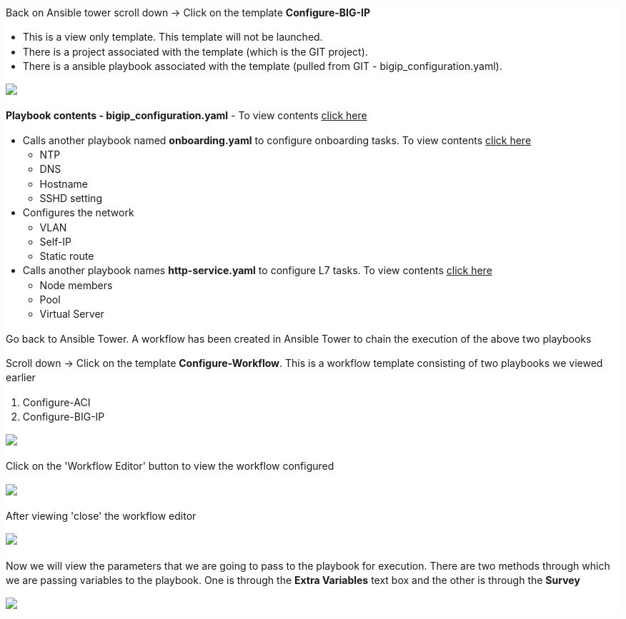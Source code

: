 Back on Ansible tower scroll down -> Click on the template **Configure-BIG-IP**
* This is a view only template. This template will not be launched.
* There is a project associated with the template (which is the GIT project).
* There is a ansible playbook associated with the template (pulled from GIT - bigip_configuration.yaml).

![](images/Tower-Template3.png)

**Playbook contents - bigip_configuration.yaml** - To view contents [click here](https://github.com/f5devcentral/f5-aci-integration-automation-ansible/blob/master/Labs/AnsibleWorkflow/playbooks/bigip_configuration.yaml)
* Calls another playbook named **onboarding.yaml** to configure onboarding tasks. To view contents [click here](https://github.com/f5devcentral/f5-aci-integration-automation-ansible/blob/master/Labs/AnsibleWorkflow/common/onboarding.yaml)
	* NTP
	* DNS
	* Hostname
	* SSHD setting
* Configures the network
	* VLAN
	* Self-IP
	* Static route
* Calls another playbook names **http-service.yaml** to configure L7 tasks. To view contents [click here](https://github.com/f5devcentral/f5-aci-integration-automation-ansible/blob/master/Labs/AnsibleWorkflow/common/http_service.yaml)
	* Node members
	* Pool
	* Virtual Server

Go back to Ansible Tower. A workflow has been created in Ansible Tower to chain the execution of the above two playbooks

Scroll down -> Click on the template **Configure-Workflow**. 
This is a workflow template consisting of two playbooks we viewed earlier
1) Configure-ACI
2) Configure-BIG-IP

![](images/Tower-Workflow.png)

Click on the 'Workflow Editor' button to view the workflow configured

![](images/Tower-Workflow1.png)

After viewing 'close' the workflow editor

![](images/Tower-Workflow2.png)

Now we will view the parameters that we are going to pass to the playbook for execution. There are two methods through which we are passing variables to the playbook. One is through the **Extra Variables** text box and the other is through the **Survey**

![](images/Tower-variables.png)
